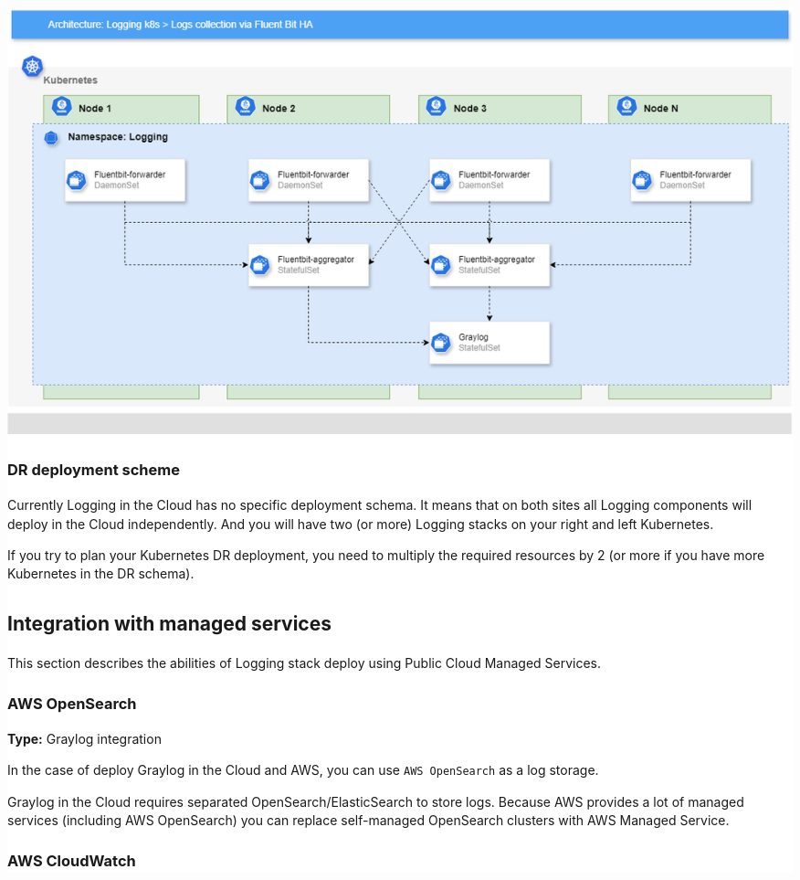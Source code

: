 ![Non-HA](../docs/images/architecture/cloud-fluentbit-ha.png)

### DR deployment scheme

Currently Logging in the Cloud has no specific deployment schema.
It means that on both sites all Logging components will deploy in the Cloud independently. And you will have
two (or more) Logging stacks on your right and left Kubernetes.

If you try to plan your Kubernetes DR deployment, you need to multiply the required resources by 2
(or more if you have more Kubernetes in the DR schema).

## Integration with managed services

This section describes the abilities of Logging stack deploy using Public Cloud Managed Services.

### AWS OpenSearch

**Type:** Graylog integration

In the case of deploy Graylog in the Cloud and AWS, you can use `AWS OpenSearch` as a log storage.

Graylog in the Cloud requires separated OpenSearch/ElasticSearch to store logs. Because AWS provides
a lot of managed services (including AWS OpenSearch) you can replace self-managed OpenSearch clusters
with AWS Managed Service.

### AWS CloudWatch
